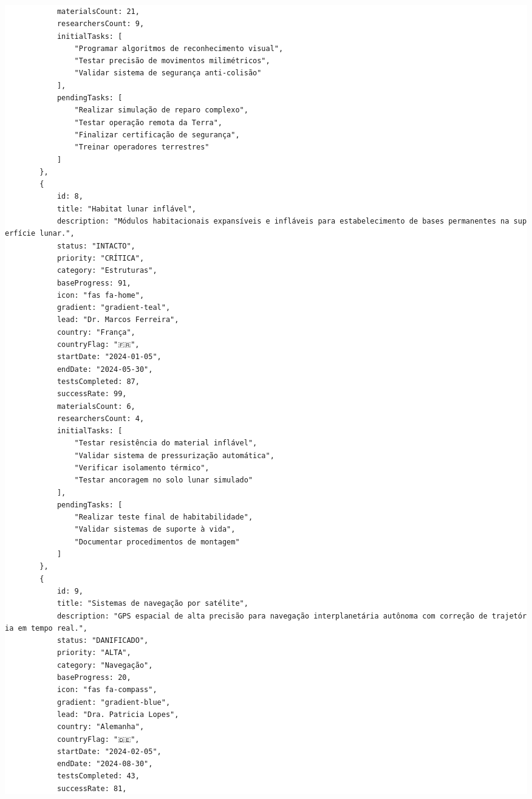                 materialsCount: 21,
                researchersCount: 9,
                initialTasks: [
                    "Programar algoritmos de reconhecimento visual",
                    "Testar precisão de movimentos milimétricos",
                    "Validar sistema de segurança anti-colisão"
                ],
                pendingTasks: [
                    "Realizar simulação de reparo complexo",
                    "Testar operação remota da Terra",
                    "Finalizar certificação de segurança",
                    "Treinar operadores terrestres"
                ]
            },
            {
                id: 8,
                title: "Habitat lunar inflável",
                description: "Módulos habitacionais expansíveis e infláveis para estabelecimento de bases permanentes na superfície lunar.",
                status: "INTACTO",
                priority: "CRÍTICA",
                category: "Estruturas",
                baseProgress: 91,
                icon: "fas fa-home",
                gradient: "gradient-teal",
                lead: "Dr. Marcos Ferreira",
                country: "França",
                countryFlag: "🇫🇷",
                startDate: "2024-01-05",
                endDate: "2024-05-30",
                testsCompleted: 87,
                successRate: 99,
                materialsCount: 6,
                researchersCount: 4,
                initialTasks: [
                    "Testar resistência do material inflável",
                    "Validar sistema de pressurização automática",
                    "Verificar isolamento térmico",
                    "Testar ancoragem no solo lunar simulado"
                ],
                pendingTasks: [
                    "Realizar teste final de habitabilidade",
                    "Validar sistemas de suporte à vida",
                    "Documentar procedimentos de montagem"
                ]
            },
            {
                id: 9,
                title: "Sistemas de navegação por satélite",
                description: "GPS espacial de alta precisão para navegação interplanetária autônoma com correção de trajetória em tempo real.",
                status: "DANIFICADO",
                priority: "ALTA",
                category: "Navegação",
                baseProgress: 20,
                icon: "fas fa-compass",
                gradient: "gradient-blue",
                lead: "Dra. Patricia Lopes",
                country: "Alemanha",
                countryFlag: "🇩🇪",
                startDate: "2024-02-05",
                endDate: "2024-08-30",
                testsCompleted: 43,
                successRate: 81,